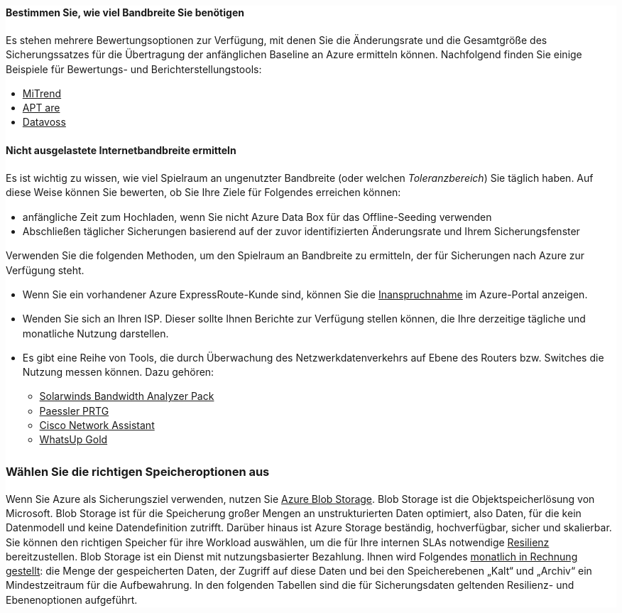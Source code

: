 #### <a name="determine-how-much-bandwidth-youll-need"></a>Bestimmen Sie, wie viel Bandbreite Sie benötigen

Es stehen mehrere Bewertungsoptionen zur Verfügung, mit denen Sie die Änderungsrate und die Gesamtgröße des Sicherungssatzes für die Übertragung der anfänglichen Baseline an Azure ermitteln können. Nachfolgend finden Sie einige Beispiele für Bewertungs- und Berichterstellungstools:

- [MiTrend](https://mitrend.com/)
- [APT are](https://www.veritas.com/insights/aptare-it-analytics)
- [Datavoss](https://www.datavoss.com/)

#### <a name="determine-unutilized-internet-bandwidth"></a>Nicht ausgelastete Internetbandbreite ermitteln

Es ist wichtig zu wissen, wie viel Spielraum an ungenutzter Bandbreite (oder welchen *Toleranzbereich*) Sie täglich haben. Auf diese Weise können Sie bewerten, ob Sie Ihre Ziele für Folgendes erreichen können:

- anfängliche Zeit zum Hochladen, wenn Sie nicht Azure Data Box für das Offline-Seeding verwenden
- Abschließen täglicher Sicherungen basierend auf der zuvor identifizierten Änderungsrate und Ihrem Sicherungsfenster

Verwenden Sie die folgenden Methoden, um den Spielraum an Bandbreite zu ermitteln, der für Sicherungen nach Azure zur Verfügung steht.

- Wenn Sie ein vorhandener Azure ExpressRoute-Kunde sind, können Sie die [Inanspruchnahme](../../../../../expressroute/expressroute-monitoring-metrics-alerts.md#circuits-metrics) im Azure-Portal anzeigen.
- Wenden Sie sich an Ihren ISP. Dieser sollte Ihnen Berichte zur Verfügung stellen können, die Ihre derzeitige tägliche und monatliche Nutzung darstellen.
- Es gibt eine Reihe von Tools, die durch Überwachung des Netzwerkdatenverkehrs auf Ebene des Routers bzw. Switches die Nutzung messen können. Dazu gehören:

  - [Solarwinds Bandwidth Analyzer Pack](https://www.solarwinds.com/network-bandwidth-analyzer-pack?CMP=ORG-BLG-DNS)
  - [Paessler PRTG](https://www.paessler.com/bandwidth_monitoring)
  - [Cisco Network Assistant](https://www.cisco.com/c/en/us/products/cloud-systems-management/network-assistant/index.html)
  - [WhatsUp Gold](https://www.whatsupgold.com/network-traffic-monitoring)

### <a name="choose-the-right-storage-options"></a>Wählen Sie die richtigen Speicheroptionen aus

Wenn Sie Azure als Sicherungsziel verwenden, nutzen Sie [Azure Blob Storage](../../../../blobs/storage-blobs-introduction.md). Blob Storage ist die Objektspeicherlösung von Microsoft. Blob Storage ist für die Speicherung großer Mengen an unstrukturierten Daten optimiert, also Daten, für die kein Datenmodell und keine Datendefinition zutrifft. Darüber hinaus ist Azure Storage beständig, hochverfügbar, sicher und skalierbar. Sie können den richtigen Speicher für ihre Workload auswählen, um die für Ihre internen SLAs notwendige [Resilienz](../../../../common/storage-redundancy.md) bereitzustellen. Blob Storage ist ein Dienst mit nutzungsbasierter Bezahlung. Ihnen wird Folgendes [monatlich in Rechnung gestellt](../../../../blobs/access-tiers-overview.md#pricing-and-billing): die Menge der gespeicherten Daten, der Zugriff auf diese Daten und bei den Speicherebenen „Kalt“ und „Archiv“ ein Mindestzeitraum für die Aufbewahrung. In den folgenden Tabellen sind die für Sicherungsdaten geltenden Resilienz- und Ebenenoptionen aufgeführt.
